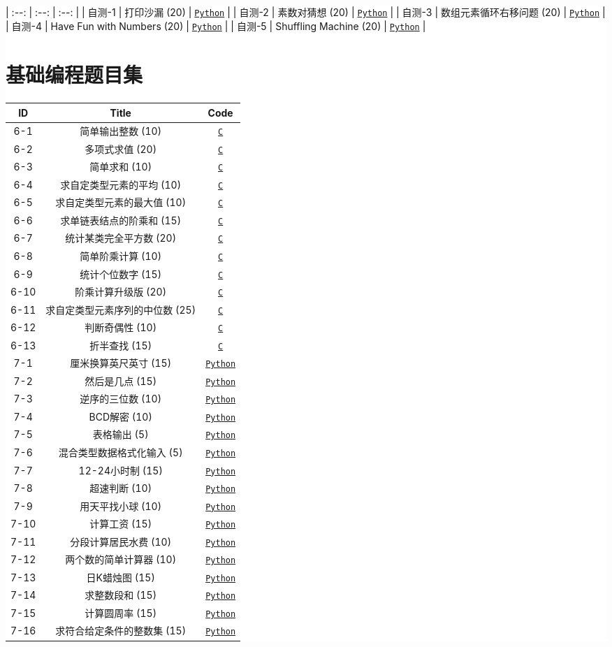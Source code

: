 | :--: | :--: | :--: |
| 自测-1 | 打印沙漏 (20) | [`Python`](https://github.com/tiny656/PAT/blob/master/中国大学MOOC-陈越、何钦铭-数据结构-起步能力自测题/自测-1_打印沙漏%20(20).py) |
| 自测-2 | 素数对猜想 (20) | [`Python`](https://github.com/tiny656/PAT/blob/master/中国大学MOOC-陈越、何钦铭-数据结构-起步能力自测题/自测-2_素数对猜想%20(20).py) |
| 自测-3 | 数组元素循环右移问题 (20) | [`Python`](https://github.com/tiny656/PAT/blob/master/中国大学MOOC-陈越、何钦铭-数据结构-起步能力自测题/自测-3_数组元素循环右移问题%20(20).py) |
| 自测-4 | Have Fun with Numbers (20) | [`Python`](https://github.com/tiny656/PAT/blob/master/中国大学MOOC-陈越、何钦铭-数据结构-起步能力自测题/自测-4_Have%20Fun%20with%20Numbers%20(20).py) |
| 自测-5 | Shuffling Machine (20) | [`Python`](https://github.com/tiny656/PAT/blob/master/中国大学MOOC-陈越、何钦铭-数据结构-起步能力自测题/自测-5_Shuffling%20Machine%20(20).py) |
# 基础编程题目集
| ID | Title | Code |
| :--: | :--: | :--: |
| 6-1 | 简单输出整数 (10) | [`C`](https://github.com/tiny656/PAT/blob/master/基础编程题目集/6-1_简单输出整数%20(10).c) |
| 6-2 | 多项式求值 (20) | [`C`](https://github.com/tiny656/PAT/blob/master/基础编程题目集/6-2_多项式求值%20(20).c) |
| 6-3 | 简单求和 (10) | [`C`](https://github.com/tiny656/PAT/blob/master/基础编程题目集/6-3_简单求和%20(10).c) |
| 6-4 | 求自定类型元素的平均 (10) | [`C`](https://github.com/tiny656/PAT/blob/master/基础编程题目集/6-4_求自定类型元素的平均%20(10).c) |
| 6-5 | 求自定类型元素的最大值 (10) | [`C`](https://github.com/tiny656/PAT/blob/master/基础编程题目集/6-5_求自定类型元素的最大值%20(10).c) |
| 6-6 | 求单链表结点的阶乘和 (15) | [`C`](https://github.com/tiny656/PAT/blob/master/基础编程题目集/6-6_求单链表结点的阶乘和%20(15).c) |
| 6-7 | 统计某类完全平方数 (20) | [`C`](https://github.com/tiny656/PAT/blob/master/基础编程题目集/6-7_统计某类完全平方数%20(20).c) |
| 6-8 | 简单阶乘计算 (10) | [`C`](https://github.com/tiny656/PAT/blob/master/基础编程题目集/6-8_简单阶乘计算%20(10).c) |
| 6-9 | 统计个位数字 (15) | [`C`](https://github.com/tiny656/PAT/blob/master/基础编程题目集/6-9_统计个位数字%20(15).c) |
| 6-10 | 阶乘计算升级版 (20) | [`C`](https://github.com/tiny656/PAT/blob/master/基础编程题目集/6-10_阶乘计算升级版%20(20).c) |
| 6-11 | 求自定类型元素序列的中位数 (25) | [`C`](https://github.com/tiny656/PAT/blob/master/基础编程题目集/6-11_求自定类型元素序列的中位数%20(25).c) |
| 6-12 | 判断奇偶性 (10) | [`C`](https://github.com/tiny656/PAT/blob/master/基础编程题目集/6-12_判断奇偶性%20(10).c) |
| 6-13 | 折半查找 (15) | [`C`](https://github.com/tiny656/PAT/blob/master/基础编程题目集/6-13_折半查找%20(15).c) |
| 7-1 | 厘米换算英尺英寸 (15) | [`Python`](https://github.com/tiny656/PAT/blob/master/基础编程题目集/7-1_厘米换算英尺英寸%20(15).py) |
| 7-2 | 然后是几点 (15) | [`Python`](https://github.com/tiny656/PAT/blob/master/基础编程题目集/7-2_然后是几点%20(15).py) |
| 7-3 | 逆序的三位数 (10) | [`Python`](https://github.com/tiny656/PAT/blob/master/基础编程题目集/7-3_逆序的三位数%20(10).py) |
| 7-4 | BCD解密 (10) | [`Python`](https://github.com/tiny656/PAT/blob/master/基础编程题目集/7-4_BCD解密%20(10).py) |
| 7-5 | 表格输出 (5) | [`Python`](https://github.com/tiny656/PAT/blob/master/基础编程题目集/7-5_表格输出%20(5).py) |
| 7-6 | 混合类型数据格式化输入 (5) | [`Python`](https://github.com/tiny656/PAT/blob/master/基础编程题目集/7-6_混合类型数据格式化输入%20(5).py) |
| 7-7 | 12-24小时制 (15) | [`Python`](https://github.com/tiny656/PAT/blob/master/基础编程题目集/7-7_12-24小时制%20(15).py) |
| 7-8 | 超速判断 (10) | [`Python`](https://github.com/tiny656/PAT/blob/master/基础编程题目集/7-8_超速判断%20(10).py) |
| 7-9 | 用天平找小球 (10) | [`Python`](https://github.com/tiny656/PAT/blob/master/基础编程题目集/7-9_用天平找小球%20(10).py) |
| 7-10 | 计算工资 (15) | [`Python`](https://github.com/tiny656/PAT/blob/master/基础编程题目集/7-10_计算工资%20(15).py) |
| 7-11 | 分段计算居民水费 (10) | [`Python`](https://github.com/tiny656/PAT/blob/master/基础编程题目集/7-11_分段计算居民水费%20(10).py) |
| 7-12 | 两个数的简单计算器 (10) | [`Python`](https://github.com/tiny656/PAT/blob/master/基础编程题目集/7-12_两个数的简单计算器%20(10).py) |
| 7-13 | 日K蜡烛图 (15) | [`Python`](https://github.com/tiny656/PAT/blob/master/基础编程题目集/7-13_日K蜡烛图%20(15).py) |
| 7-14 | 求整数段和 (15) | [`Python`](https://github.com/tiny656/PAT/blob/master/基础编程题目集/7-14_求整数段和%20(15).py) |
| 7-15 | 计算圆周率 (15) | [`Python`](https://github.com/tiny656/PAT/blob/master/基础编程题目集/7-15_计算圆周率%20(15).py) |
| 7-16 | 求符合给定条件的整数集 (15) | [`Python`](https://github.com/tiny656/PAT/blob/master/基础编程题目集/7-16_求符合给定条件的整数集%20(15).py) |